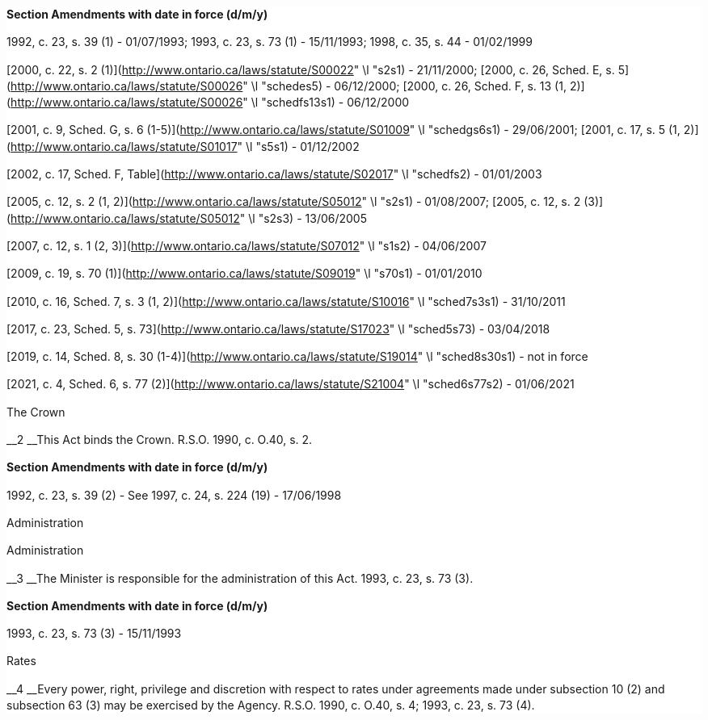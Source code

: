 __Section Amendments with date in force \(d/m/y\)__

1992, c\. 23, s\. 39 \(1\) \- 01/07/1993; 1993, c\. 23, s\. 73 \(1\) \- 15/11/1993; 1998, c\. 35, s\. 44 \- 01/02/1999

[2000, c\. 22, s\. 2 \(1\)](http://www.ontario.ca/laws/statute/S00022" \l "s2s1) \- 21/11/2000; [2000, c\. 26, Sched\. E, s\. 5](http://www.ontario.ca/laws/statute/S00026" \l "schedes5) \- 06/12/2000; [2000, c\. 26, Sched\. F, s\. 13 \(1, 2\)](http://www.ontario.ca/laws/statute/S00026" \l "schedfs13s1) \- 06/12/2000

[2001, c\. 9, Sched\. G, s\. 6 \(1\-5\)](http://www.ontario.ca/laws/statute/S01009" \l "schedgs6s1) \- 29/06/2001; [2001, c\. 17, s\. 5 \(1, 2\)](http://www.ontario.ca/laws/statute/S01017" \l "s5s1) \- 01/12/2002

[2002, c\. 17, Sched\. F, Table](http://www.ontario.ca/laws/statute/S02017" \l "schedfs2) \- 01/01/2003

[2005, c\. 12, s\. 2 \(1, 2\)](http://www.ontario.ca/laws/statute/S05012" \l "s2s1) \- 01/08/2007; [2005, c\. 12, s\. 2 \(3\)](http://www.ontario.ca/laws/statute/S05012" \l "s2s3) \- 13/06/2005

[2007, c\. 12, s\. 1 \(2, 3\)](http://www.ontario.ca/laws/statute/S07012" \l "s1s2) \- 04/06/2007

[2009, c\. 19, s\. 70 \(1\)](http://www.ontario.ca/laws/statute/S09019" \l "s70s1) \- 01/01/2010

[2010, c\. 16, Sched\. 7, s\. 3 \(1, 2\)](http://www.ontario.ca/laws/statute/S10016" \l "sched7s3s1) \- 31/10/2011

[2017, c\. 23, Sched\. 5, s\. 73](http://www.ontario.ca/laws/statute/S17023" \l "sched5s73) \- 03/04/2018

[2019, c\. 14, Sched\. 8, s\. 30 \(1\-4\)](http://www.ontario.ca/laws/statute/S19014" \l "sched8s30s1) \- not in force

[2021, c\. 4, Sched\. 6, s\. 77 \(2\)](http://www.ontario.ca/laws/statute/S21004" \l "sched6s77s2) \- 01/06/2021

The Crown

<a id="BK2"></a>__2 __This Act binds the Crown\.  R\.S\.O\. 1990, c\. O\.40, s\. 2\.

__Section Amendments with date in force \(d/m/y\)__

1992, c\. 23, s\. 39 \(2\) \- See 1997, c\. 24, s\. 224 \(19\) \- 17/06/1998

<a id="BK3"></a>Administration

Administration

<a id="BK4"></a>__3 __The Minister is responsible for the administration of this Act\.  1993, c\. 23, s\. 73 \(3\)\.

__Section Amendments with date in force \(d/m/y\)__

1993, c\. 23, s\. 73 \(3\) \- 15/11/1993

Rates

<a id="BK5"></a>__4 __Every power, right, privilege and discretion with respect to rates under agreements made under subsection 10 \(2\) and subsection 63 \(3\) may be exercised by the Agency\.  R\.S\.O\. 1990, c\. O\.40, s\. 4; 1993, c\. 23, s\. 73 \(4\)\.

